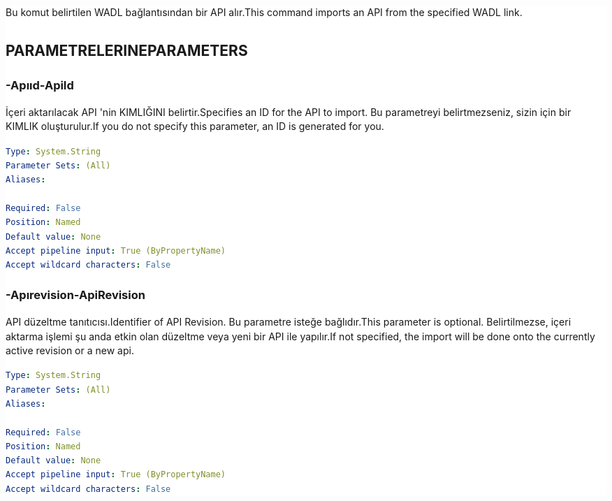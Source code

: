 <span data-ttu-id="8dbbd-115">Bu komut belirtilen WADL bağlantısından bir API alır.</span><span class="sxs-lookup"><span data-stu-id="8dbbd-115">This command imports an API from the specified WADL link.</span></span>

## <span data-ttu-id="8dbbd-116">PARAMETRELERINE</span><span class="sxs-lookup"><span data-stu-id="8dbbd-116">PARAMETERS</span></span>

### <span data-ttu-id="8dbbd-117">-Apııd</span><span class="sxs-lookup"><span data-stu-id="8dbbd-117">-ApiId</span></span>
<span data-ttu-id="8dbbd-118">İçeri aktarılacak API 'nin KIMLIĞINI belirtir.</span><span class="sxs-lookup"><span data-stu-id="8dbbd-118">Specifies an ID for the API to import.</span></span>
<span data-ttu-id="8dbbd-119">Bu parametreyi belirtmezseniz, sizin için bir KIMLIK oluşturulur.</span><span class="sxs-lookup"><span data-stu-id="8dbbd-119">If you do not specify this parameter, an ID is generated for you.</span></span>

```yaml
Type: System.String
Parameter Sets: (All)
Aliases:

Required: False
Position: Named
Default value: None
Accept pipeline input: True (ByPropertyName)
Accept wildcard characters: False
```

### <span data-ttu-id="8dbbd-120">-Apırevision</span><span class="sxs-lookup"><span data-stu-id="8dbbd-120">-ApiRevision</span></span>
<span data-ttu-id="8dbbd-121">API düzeltme tanıtıcısı.</span><span class="sxs-lookup"><span data-stu-id="8dbbd-121">Identifier of API Revision.</span></span> <span data-ttu-id="8dbbd-122">Bu parametre isteğe bağlıdır.</span><span class="sxs-lookup"><span data-stu-id="8dbbd-122">This parameter is optional.</span></span> <span data-ttu-id="8dbbd-123">Belirtilmezse, içeri aktarma işlemi şu anda etkin olan düzeltme veya yeni bir API ile yapılır.</span><span class="sxs-lookup"><span data-stu-id="8dbbd-123">If not specified, the import will be done onto the currently active revision or a new api.</span></span>

```yaml
Type: System.String
Parameter Sets: (All)
Aliases:

Required: False
Position: Named
Default value: None
Accept pipeline input: True (ByPropertyName)
Accept wildcard characters: False
```
